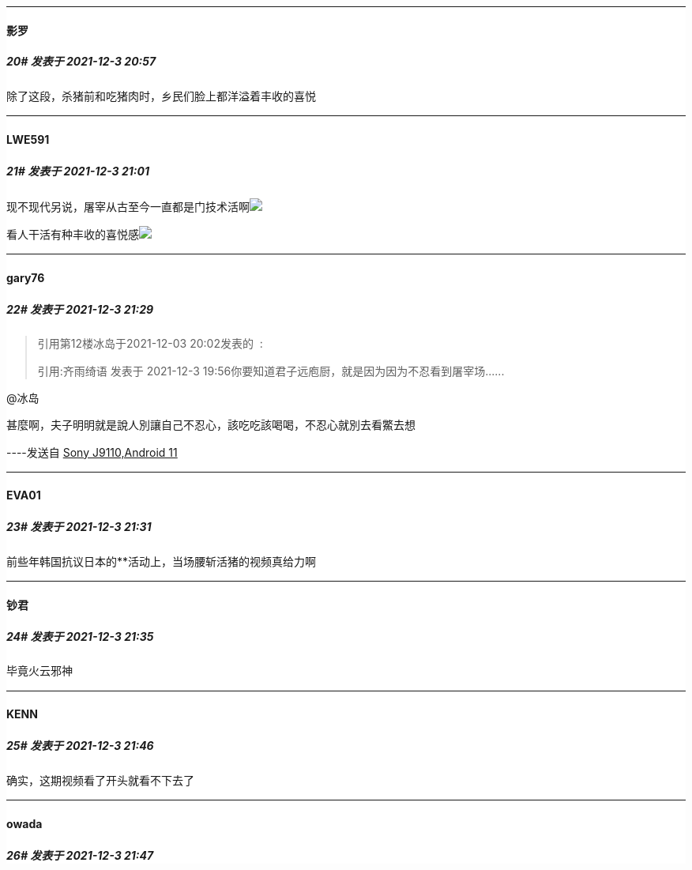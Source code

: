 *****

####  影罗  
##### 20#       发表于 2021-12-3 20:57

除了这段，杀猪前和吃猪肉时，乡民们脸上都洋溢着丰收的喜悦

*****

####  LWE591  
##### 21#       发表于 2021-12-3 21:01

现不现代另说，屠宰从古至今一直都是门技术活啊<img src="https://static.saraba1st.com/image/smiley/face2017/034.png" referrerpolicy="no-referrer">

看人干活有种丰收的喜悦感<img src="https://static.saraba1st.com/image/smiley/face2017/053.png" referrerpolicy="no-referrer">

*****

####  gary76  
##### 22#       发表于 2021-12-3 21:29

<blockquote>引用第12楼冰岛于2021-12-03 20:02发表的  :

引用:齐雨绮语 发表于 2021-12-3 19:56你要知道君子远庖厨，就是因为因为不忍看到屠宰场......</blockquote>
@冰岛

甚麼啊，夫子明明就是說人別讓自己不忍心，該吃吃該喝喝，不忍心就別去看鱉去想

----发送自 [Sony J9110,Android 11](http://stage1.5j4m.com/?1.37)

*****

####  EVA01  
##### 23#       发表于 2021-12-3 21:31

前些年韩国抗议日本的**活动上，当场腰斩活猪的视频真给力啊

*****

####  钞君  
##### 24#       发表于 2021-12-3 21:35

毕竟火云邪神

*****

####  KENN  
##### 25#       发表于 2021-12-3 21:46

确实，这期视频看了开头就看不下去了

*****

####  owada  
##### 26#       发表于 2021-12-3 21:47
